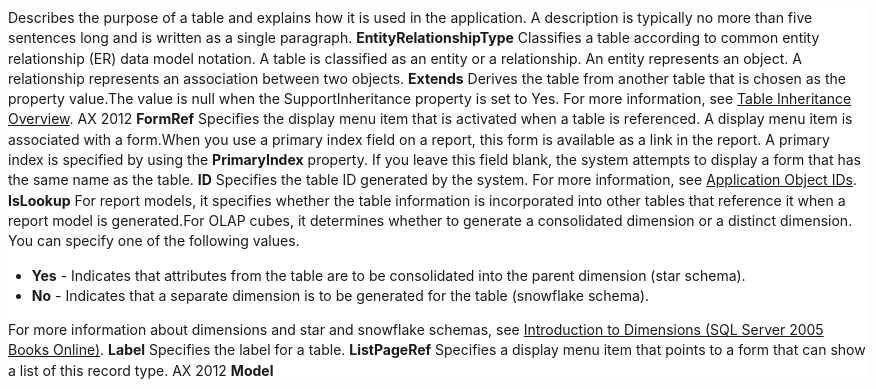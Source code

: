 <td>Describes the purpose of a table and explains how it is used in the application. A description is typically no more than five sentences long and is written as a single paragraph.</td>
<td></td>
</tr>
<tr class="odd">
<td><strong><span class="ui">EntityRelationshipType</span></strong></td>
<td>Classifies a table according to common entity relationship (ER) data model notation. A table is classified as an entity or a relationship. An entity represents an object. A relationship represents an association between two objects.</td>
<td></td>
</tr>
<tr class="even">
<td><strong><span class="ui">Extends</span></strong></td>
<td>Derives the table from another table that is chosen as the property value.The value is null when the <span class="ui">SupportInheritance</span> property is set to <span class="ui">Yes</span>. For more information, see <a href="http://msdn.microsoft.com/library/cb4803e7-9a29-4c54-be43-63722557dac6(AX.60).aspx">Table Inheritance Overview</a>.</td>
<td>AX 2012</td>
</tr>
<tr class="odd">
<td><strong><span class="ui">FormRef</span></strong></td>
<td>Specifies the display menu item that is activated when a table is referenced. A display menu item is associated with a form.When you use a primary index field on a report, this form is available as a link in the report. A primary index is specified by using the <strong><span class="code">PrimaryIndex</span></strong> property. If you leave this field blank, the system attempts to display a form that has the same name as the table.</td>
<td></td>
</tr>
<tr class="even">
<td><strong><span class="ui">ID</span></strong></td>
<td>Specifies the table <span class="code">ID</span> generated by the system. For more information, see <a href="http://msdn.microsoft.com/library/2951f194-4362-460e-8607-7f9fc0022449(AX.60).aspx">Application Object IDs</a>.</td>
<td></td>
</tr>
<tr class="odd">
<td><strong><span class="ui">IsLookup</span></strong></td>
<td>For report models, it specifies whether the table information is incorporated into other tables that reference it when a report model is generated.For OLAP cubes, it determines whether to generate a consolidated dimension or a distinct dimension. You can specify one of the following values.
<ul>
<li><strong><span class="ui">Yes</span></strong> - Indicates that attributes from the table are to be consolidated into the parent dimension (star schema).</li>
<li><strong><span class="ui">No</span></strong> - Indicates that a separate dimension is to be generated for the table (snowflake schema).</li>
</ul>
For more information about dimensions and star and snowflake schemas, see <a href="http://go.microsoft.com/fwlink/?LinkId=115450">Introduction to Dimensions (SQL Server 2005 Books Online)</a>.</td>
<td></td>
</tr>
<tr class="even">
<td><strong><span class="ui">Label</span></strong></td>
<td>Specifies the label for a table.</td>
<td></td>
</tr>
<tr class="odd">
<td><strong><span class="ui">ListPageRef</span></strong></td>
<td>Specifies a display menu item that points to a form that can show a list of this record type.</td>
<td>AX 2012</td>
</tr>
<tr class="even">
<td><strong><span class="ui">Model</span></strong></td>